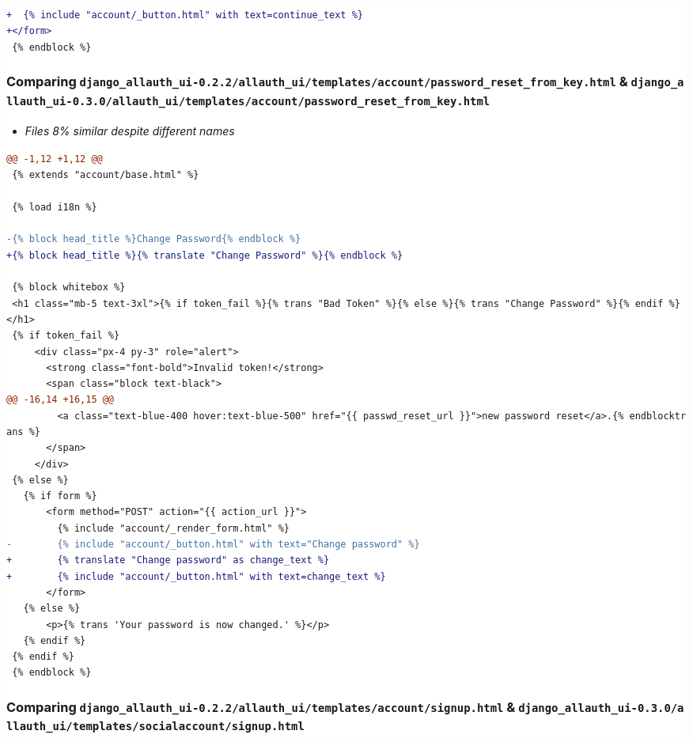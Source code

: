 ```diff
+  {% include "account/_button.html" with text=continue_text %}
+</form>
 {% endblock %}
```

### Comparing `django_allauth_ui-0.2.2/allauth_ui/templates/account/password_reset_from_key.html` & `django_allauth_ui-0.3.0/allauth_ui/templates/account/password_reset_from_key.html`

 * *Files 8% similar despite different names*

```diff
@@ -1,12 +1,12 @@
 {% extends "account/base.html" %}
 
 {% load i18n %}
 
-{% block head_title %}Change Password{% endblock %}
+{% block head_title %}{% translate "Change Password" %}{% endblock %}
 
 {% block whitebox %}
 <h1 class="mb-5 text-3xl">{% if token_fail %}{% trans "Bad Token" %}{% else %}{% trans "Change Password" %}{% endif %}</h1>
 {% if token_fail %}
     <div class="px-4 py-3" role="alert">
       <strong class="font-bold">Invalid token!</strong>
       <span class="block text-black">
@@ -16,14 +16,15 @@
         <a class="text-blue-400 hover:text-blue-500" href="{{ passwd_reset_url }}">new password reset</a>.{% endblocktrans %}
       </span>
     </div>
 {% else %}
   {% if form %}
       <form method="POST" action="{{ action_url }}">
         {% include "account/_render_form.html" %}
-        {% include "account/_button.html" with text="Change password" %}
+        {% translate "Change password" as change_text %}
+        {% include "account/_button.html" with text=change_text %}
       </form>
   {% else %}
       <p>{% trans 'Your password is now changed.' %}</p>
   {% endif %}
 {% endif %}
 {% endblock %}
```

### Comparing `django_allauth_ui-0.2.2/allauth_ui/templates/account/signup.html` & `django_allauth_ui-0.3.0/allauth_ui/templates/socialaccount/signup.html`
